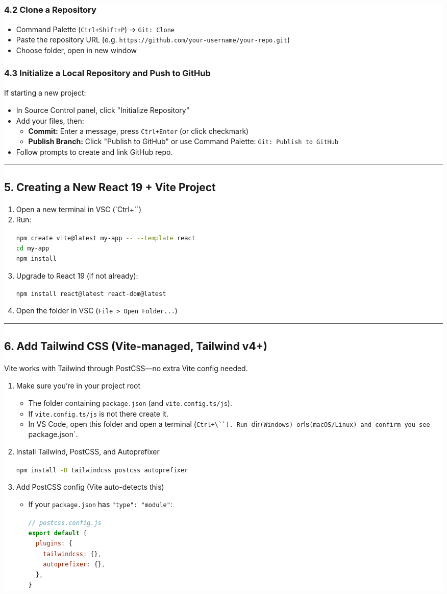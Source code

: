### 4.2 Clone a Repository

- Command Palette (`Ctrl+Shift+P`) → `Git: Clone`
- Paste the repository URL (e.g. `https://github.com/your-username/your-repo.git`)
- Choose folder, open in new window

### 4.3 Initialize a Local Repository and Push to GitHub

If starting a new project:
- In Source Control panel, click "Initialize Repository"
- Add your files, then:
    - **Commit:** Enter a message, press `Ctrl+Enter` (or click checkmark)
    - **Publish Branch:** Click "Publish to GitHub" or use Command Palette: `Git: Publish to GitHub`
- Follow prompts to create and link GitHub repo.

---

## 5. Creating a New React 19 + Vite Project

1. Open a new terminal in VSC (`Ctrl+``)
2. Run:
   ```sh
   npm create vite@latest my-app -- --template react
   cd my-app
   npm install
   ```
3. Upgrade to React 19 (if not already):
   ```sh
   npm install react@latest react-dom@latest
   ```
4. Open the folder in VSC (`File > Open Folder...`)

---

## 6. Add Tailwind CSS (Vite-managed, Tailwind v4+)

Vite works with Tailwind through PostCSS—no extra Vite config needed.

1. Make sure you’re in your project root
    - The folder containing `package.json` (and `vite.config.ts/js`).
    - If `vite.config.ts/js` is not there create it.  
    - In VS Code, open this folder and open a terminal (`Ctrl+\``). Run `dir` (Windows) or `ls` (macOS/Linux) and confirm you see `package.json`.

2. Install Tailwind, PostCSS, and Autoprefixer
   ```sh
   npm install -D tailwindcss postcss autoprefixer
   ```

3. Add PostCSS config (Vite auto-detects this)
    - If your `package.json` has `"type": "module"`:
      ```js
      // postcss.config.js
      export default {
        plugins: {
          tailwindcss: {},
          autoprefixer: {},
        },
      }
      ```
